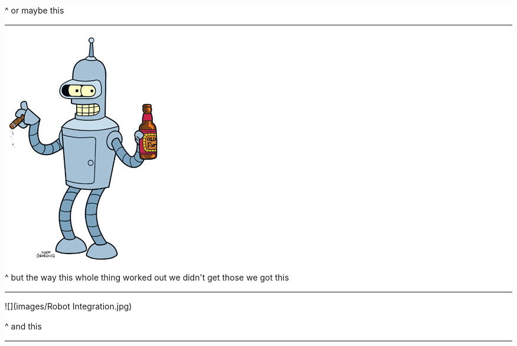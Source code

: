 ^
or maybe this

---

![inline](images/Bender_Rodriguez.png)

^
but the way this whole thing worked out
we didn't get those
we got this

---

![](images/Robot Integration.jpg)

^
and this

---

